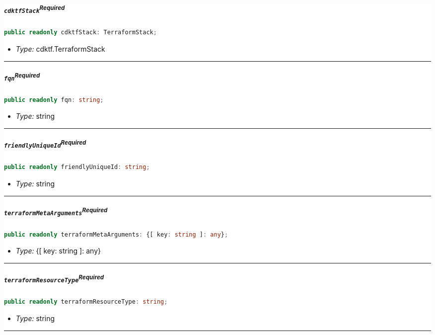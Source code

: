 ##### `cdktfStack`<sup>Required</sup> <a name="cdktfStack" id="@cdktf/provider-googleworkspace.groupSettings.GroupSettings.property.cdktfStack"></a>

```typescript
public readonly cdktfStack: TerraformStack;
```

- *Type:* cdktf.TerraformStack

---

##### `fqn`<sup>Required</sup> <a name="fqn" id="@cdktf/provider-googleworkspace.groupSettings.GroupSettings.property.fqn"></a>

```typescript
public readonly fqn: string;
```

- *Type:* string

---

##### `friendlyUniqueId`<sup>Required</sup> <a name="friendlyUniqueId" id="@cdktf/provider-googleworkspace.groupSettings.GroupSettings.property.friendlyUniqueId"></a>

```typescript
public readonly friendlyUniqueId: string;
```

- *Type:* string

---

##### `terraformMetaArguments`<sup>Required</sup> <a name="terraformMetaArguments" id="@cdktf/provider-googleworkspace.groupSettings.GroupSettings.property.terraformMetaArguments"></a>

```typescript
public readonly terraformMetaArguments: {[ key: string ]: any};
```

- *Type:* {[ key: string ]: any}

---

##### `terraformResourceType`<sup>Required</sup> <a name="terraformResourceType" id="@cdktf/provider-googleworkspace.groupSettings.GroupSettings.property.terraformResourceType"></a>

```typescript
public readonly terraformResourceType: string;
```

- *Type:* string

---